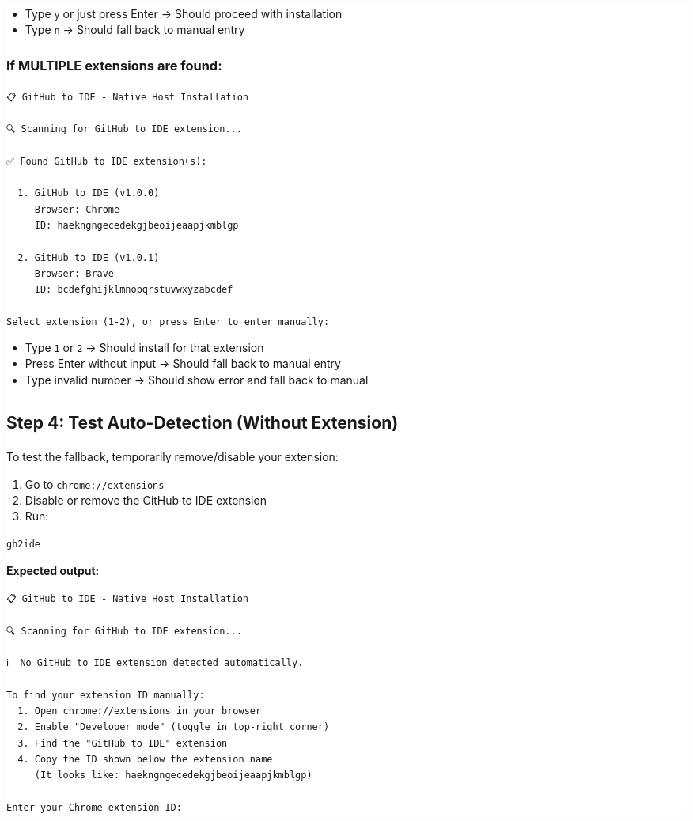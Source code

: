 ```
```

- Type `y` or just press Enter → Should proceed with installation
- Type `n` → Should fall back to manual entry

### If MULTIPLE extensions are found:
```
📋 GitHub to IDE - Native Host Installation

🔍 Scanning for GitHub to IDE extension...

✅ Found GitHub to IDE extension(s):

  1. GitHub to IDE (v1.0.0)
     Browser: Chrome
     ID: haekngngecedekgjbeoijeaapjkmblgp

  2. GitHub to IDE (v1.0.1)
     Browser: Brave
     ID: bcdefghijklmnopqrstuvwxyzabcdef

Select extension (1-2), or press Enter to enter manually:
```

- Type `1` or `2` → Should install for that extension
- Press Enter without input → Should fall back to manual entry
- Type invalid number → Should show error and fall back to manual

## Step 4: Test Auto-Detection (Without Extension)

To test the fallback, temporarily remove/disable your extension:

1. Go to `chrome://extensions`
2. Disable or remove the GitHub to IDE extension
3. Run:

```bash
gh2ide
```

**Expected output:**
```
📋 GitHub to IDE - Native Host Installation

🔍 Scanning for GitHub to IDE extension...

ℹ️  No GitHub to IDE extension detected automatically.

To find your extension ID manually:
  1. Open chrome://extensions in your browser
  2. Enable "Developer mode" (toggle in top-right corner)
  3. Find the "GitHub to IDE" extension
  4. Copy the ID shown below the extension name
     (It looks like: haekngngecedekgjbeoijeaapjkmblgp)

Enter your Chrome extension ID:
```
